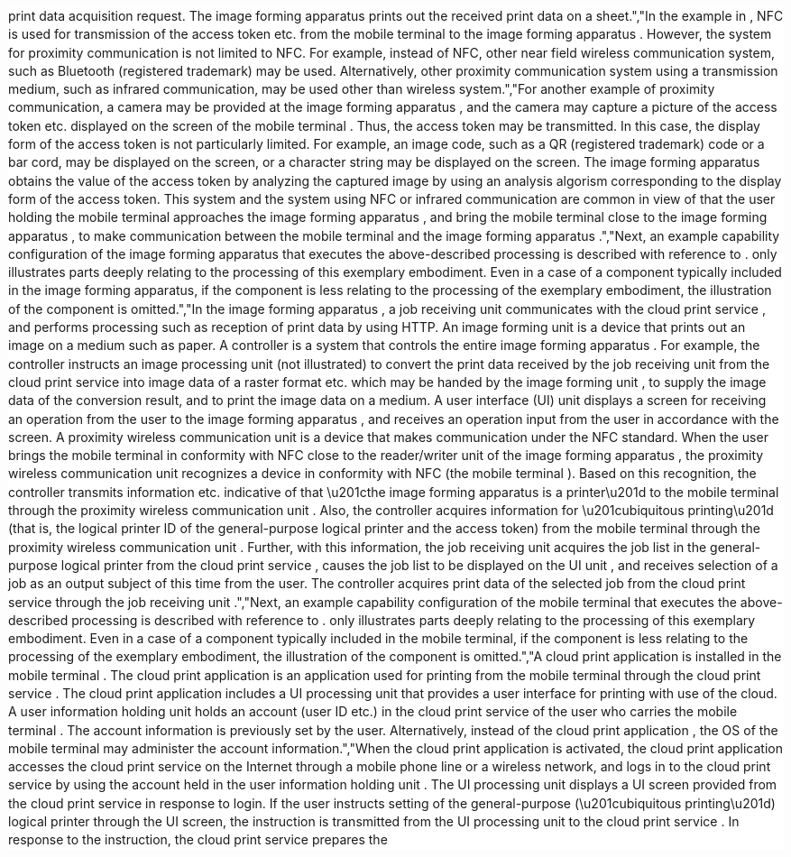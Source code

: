 print data acquisition request. The image forming apparatus  prints out the received print data on a sheet.","In the example in , NFC is used for transmission of the access token etc. from the mobile terminal  to the image forming apparatus . However, the system for proximity communication is not limited to NFC. For example, instead of NFC, other near field wireless communication system, such as Bluetooth (registered trademark) may be used. Alternatively, other proximity communication system using a transmission medium, such as infrared communication, may be used other than wireless system.","For another example of proximity communication, a camera may be provided at the image forming apparatus , and the camera may capture a picture of the access token etc. displayed on the screen of the mobile terminal . Thus, the access token may be transmitted. In this case, the display form of the access token is not particularly limited. For example, an image code, such as a QR (registered trademark) code or a bar cord, may be displayed on the screen, or a character string may be displayed on the screen. The image forming apparatus  obtains the value of the access token by analyzing the captured image by using an analysis algorism corresponding to the display form of the access token. This system and the system using NFC or infrared communication are common in view of that the user holding the mobile terminal  approaches the image forming apparatus , and bring the mobile terminal  close to the image forming apparatus , to make communication between the mobile terminal  and the image forming apparatus .","Next, an example capability configuration of the image forming apparatus  that executes the above-described processing is described with reference to .  only illustrates parts deeply relating to the processing of this exemplary embodiment. Even in a case of a component typically included in the image forming apparatus, if the component is less relating to the processing of the exemplary embodiment, the illustration of the component is omitted.","In the image forming apparatus , a job receiving unit  communicates with the cloud print service , and performs processing such as reception of print data by using HTTP. An image forming unit  is a device that prints out an image on a medium such as paper. A controller  is a system that controls the entire image forming apparatus . For example, the controller  instructs an image processing unit (not illustrated) to convert the print data received by the job receiving unit  from the cloud print service  into image data of a raster format etc. which may be handed by the image forming unit , to supply the image data of the conversion result, and to print the image data on a medium. A user interface (UI) unit  displays a screen for receiving an operation from the user to the image forming apparatus , and receives an operation input from the user in accordance with the screen. A proximity wireless communication unit  is a device that makes communication under the NFC standard. When the user brings the mobile terminal  in conformity with NFC close to the reader\/writer unit of the image forming apparatus , the proximity wireless communication unit  recognizes a device in conformity with NFC (the mobile terminal ). Based on this recognition, the controller  transmits information etc. indicative of that \u201cthe image forming apparatus  is a printer\u201d to the mobile terminal  through the proximity wireless communication unit . Also, the controller  acquires information for \u201cubiquitous printing\u201d (that is, the logical printer ID of the general-purpose logical printer  and the access token) from the mobile terminal  through the proximity wireless communication unit . Further, with this information, the job receiving unit  acquires the job list in the general-purpose logical printer  from the cloud print service , causes the job list to be displayed on the UI unit , and receives selection of a job as an output subject of this time from the user. The controller  acquires print data of the selected job from the cloud print service  through the job receiving unit .","Next, an example capability configuration of the mobile terminal  that executes the above-described processing is described with reference to .  only illustrates parts deeply relating to the processing of this exemplary embodiment. Even in a case of a component typically included in the mobile terminal, if the component is less relating to the processing of the exemplary embodiment, the illustration of the component is omitted.","A cloud print application  is installed in the mobile terminal . The cloud print application  is an application used for printing from the mobile terminal  through the cloud print service . The cloud print application  includes a UI processing unit  that provides a user interface for printing with use of the cloud. A user information holding unit  holds an account (user ID etc.) in the cloud print service  of the user who carries the mobile terminal . The account information is previously set by the user. Alternatively, instead of the cloud print application , the OS of the mobile terminal  may administer the account information.","When the cloud print application  is activated, the cloud print application  accesses the cloud print service  on the Internet  through a mobile phone line or a wireless network, and logs in to the cloud print service  by using the account held in the user information holding unit . The UI processing unit  displays a UI screen provided from the cloud print service  in response to login. If the user instructs setting of the general-purpose (\u201cubiquitous printing\u201d) logical printer  through the UI screen, the instruction is transmitted from the UI processing unit  to the cloud print service . In response to the instruction, the cloud print service  prepares the